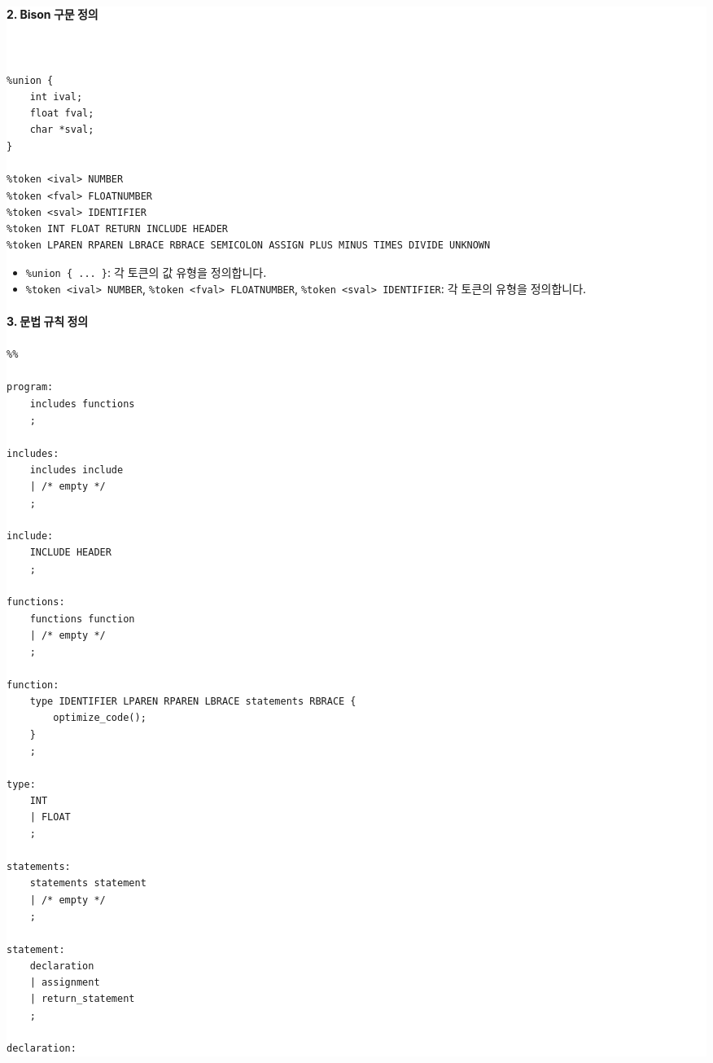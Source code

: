 #### 2. Bison 구문 정의
```bison


%union {
    int ival;
    float fval;
    char *sval;
}

%token <ival> NUMBER
%token <fval> FLOATNUMBER
%token <sval> IDENTIFIER
%token INT FLOAT RETURN INCLUDE HEADER
%token LPAREN RPAREN LBRACE RBRACE SEMICOLON ASSIGN PLUS MINUS TIMES DIVIDE UNKNOWN
```
- `%union { ... }`: 각 토큰의 값 유형을 정의합니다.
- `%token <ival> NUMBER`, `%token <fval> FLOATNUMBER`, `%token <sval> IDENTIFIER`: 각 토큰의 유형을 정의합니다.

#### 3. 문법 규칙 정의
```bison
%%

program:
    includes functions
    ;

includes:
    includes include
    | /* empty */
    ;

include:
    INCLUDE HEADER
    ;

functions:
    functions function
    | /* empty */
    ;

function:
    type IDENTIFIER LPAREN RPAREN LBRACE statements RBRACE {
        optimize_code();
    }
    ;

type:
    INT
    | FLOAT
    ;

statements:
    statements statement
    | /* empty */
    ;

statement:
    declaration
    | assignment
    | return_statement
    ;

declaration:
```